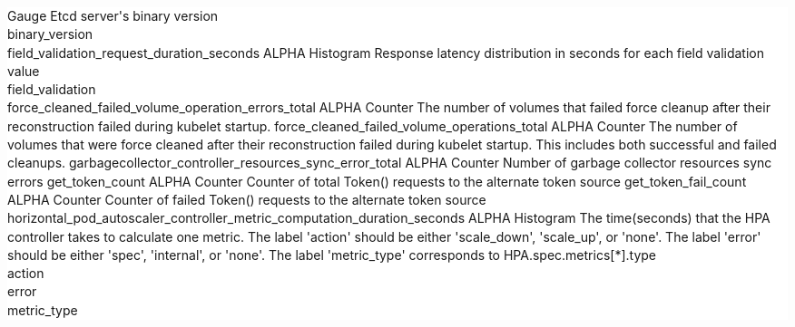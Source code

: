 <td class="metric_type" data-type="gauge">Gauge</td>
<td class="metric_description">Etcd server's binary version</td>
<td class="metric_labels_varying"><div class="metric_label">binary_version</div></td>
<td class="metric_labels_constant"></td>
<td class="metric_deprecated_version"></td></tr>
<tr class="metric"><td class="metric_name">field_validation_request_duration_seconds</td>
<td class="metric_stability_level" data-stability="alpha">ALPHA</td>
<td class="metric_type" data-type="histogram">Histogram</td>
<td class="metric_description">Response latency distribution in seconds for each field validation value</td>
<td class="metric_labels_varying"><div class="metric_label">field_validation</div></td>
<td class="metric_labels_constant"></td>
<td class="metric_deprecated_version"></td></tr>
<tr class="metric"><td class="metric_name">force_cleaned_failed_volume_operation_errors_total</td>
<td class="metric_stability_level" data-stability="alpha">ALPHA</td>
<td class="metric_type" data-type="counter">Counter</td>
<td class="metric_description">The number of volumes that failed force cleanup after their reconstruction failed during kubelet startup.</td>
<td class="metric_labels_varying"></td>
<td class="metric_labels_constant"></td>
<td class="metric_deprecated_version"></td></tr>
<tr class="metric"><td class="metric_name">force_cleaned_failed_volume_operations_total</td>
<td class="metric_stability_level" data-stability="alpha">ALPHA</td>
<td class="metric_type" data-type="counter">Counter</td>
<td class="metric_description">The number of volumes that were force cleaned after their reconstruction failed during kubelet startup. This includes both successful and failed cleanups.</td>
<td class="metric_labels_varying"></td>
<td class="metric_labels_constant"></td>
<td class="metric_deprecated_version"></td></tr>
<tr class="metric"><td class="metric_name">garbagecollector_controller_resources_sync_error_total</td>
<td class="metric_stability_level" data-stability="alpha">ALPHA</td>
<td class="metric_type" data-type="counter">Counter</td>
<td class="metric_description">Number of garbage collector resources sync errors</td>
<td class="metric_labels_varying"></td>
<td class="metric_labels_constant"></td>
<td class="metric_deprecated_version"></td></tr>
<tr class="metric"><td class="metric_name">get_token_count</td>
<td class="metric_stability_level" data-stability="alpha">ALPHA</td>
<td class="metric_type" data-type="counter">Counter</td>
<td class="metric_description">Counter of total Token() requests to the alternate token source</td>
<td class="metric_labels_varying"></td>
<td class="metric_labels_constant"></td>
<td class="metric_deprecated_version"></td></tr>
<tr class="metric"><td class="metric_name">get_token_fail_count</td>
<td class="metric_stability_level" data-stability="alpha">ALPHA</td>
<td class="metric_type" data-type="counter">Counter</td>
<td class="metric_description">Counter of failed Token() requests to the alternate token source</td>
<td class="metric_labels_varying"></td>
<td class="metric_labels_constant"></td>
<td class="metric_deprecated_version"></td></tr>
<tr class="metric"><td class="metric_name">horizontal_pod_autoscaler_controller_metric_computation_duration_seconds</td>
<td class="metric_stability_level" data-stability="alpha">ALPHA</td>
<td class="metric_type" data-type="histogram">Histogram</td>
<td class="metric_description">The time(seconds) that the HPA controller takes to calculate one metric. The label 'action' should be either 'scale_down', 'scale_up', or 'none'. The label 'error' should be either 'spec', 'internal', or 'none'. The label 'metric_type' corresponds to HPA.spec.metrics[*].type</td>
<td class="metric_labels_varying"><div class="metric_label">action</div><div class="metric_label">error</div><div class="metric_label">metric_type</div></td>
<td class="metric_labels_constant"></td>
<td class="metric_deprecated_version"></td></tr>